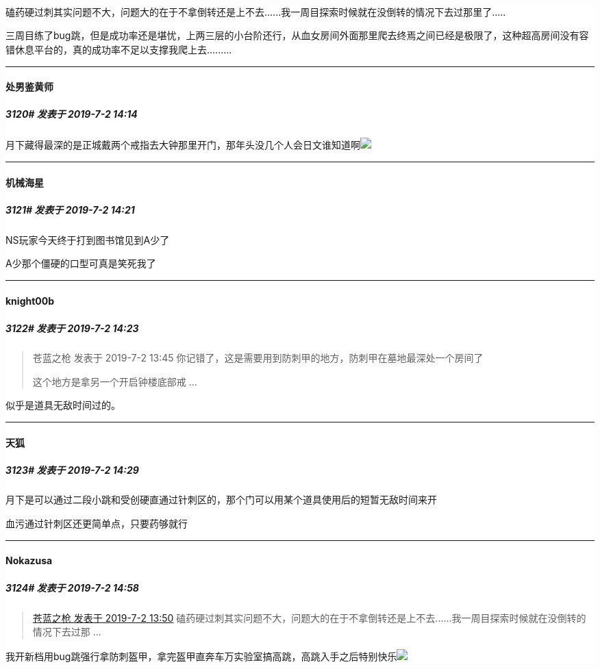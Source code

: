 
磕药硬过刺其实问题不大，问题大的在于不拿倒转还是上不去......我一周目探索时候就在没倒转的情况下去过那里了.....

三周目练了bug跳，但是成功率还是堪忧，上两三层的小台阶还行，从血女房间外面那里爬去终焉之间已经是极限了，这种超高房间没有容错休息平台的，真的成功率不足以支撑我爬上去.........


-----

####  处男鉴黄师  
##### 3120#       发表于 2019-7-2 14:14


月下藏得最深的是正城戴两个戒指去大钟那里开门，那年头没几个人会日文谁知道啊<img src="https://static.saraba1st.com/image/smiley/face2017/004.gif" referrerpolicy="no-referrer">


-----

####  机械海星  
##### 3121#       发表于 2019-7-2 14:21


NS玩家今天终于打到图书馆见到A少了

A少那个僵硬的口型可真是笑死我了


-----

####  knight00b  
##### 3122#       发表于 2019-7-2 14:23


<blockquote>苍蓝之枪 发表于 2019-7-2 13:45
你记错了，这是需要用到防刺甲的地方，防刺甲在墓地最深处一个房间了

这个地方是拿另一个开启钟楼底部戒 ...</blockquote>
似乎是道具无敌时间过的。


-----

####  天狐  
##### 3123#       发表于 2019-7-2 14:29


月下是可以通过二段小跳和受创硬直通过针刺区的，那个门可以用某个道具使用后的短暂无敌时间来开

血污通过针刺区还更简单点，只要药够就行


-----

####  Nokazusa  
##### 3124#       发表于 2019-7-2 14:58


<blockquote><a href="httphttps://bbs.saraba1st.com/2b/forum.php?mod=redirect&amp;goto=findpost&amp;pid=44356874&amp;ptid=1652344" target="_blank">苍蓝之枪 发表于 2019-7-2 13:50</a>
磕药硬过刺其实问题不大，问题大的在于不拿倒转还是上不去......我一周目探索时候就在没倒转的情况下去过那 ...</blockquote>
我开新档用bug跳强行拿防刺盔甲，拿完盔甲直奔车万实验室搞高跳，高跳入手之后特别快乐<img src="https://static.saraba1st.com/image/smiley/face2017/009.gif" referrerpolicy="no-referrer">
